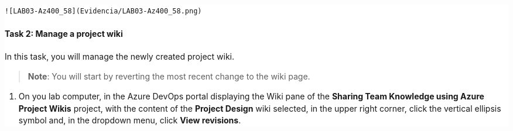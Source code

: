     ![LAB03-Az400_58](Evidencia/LAB03-Az400_58.png)

#### Task 2: Manage a project wiki

In this task, you will manage the newly created project wiki.

> **Note**: You will start by reverting the most recent change to the wiki page.

1. On you lab computer, in the Azure DevOps portal displaying the Wiki pane of the **Sharing Team Knowledge using Azure Project Wikis** project, with the content of the **Project Design** wiki selected, in the upper right corner, click the vertical ellipsis symbol and, in the dropdown menu, click **View revisions**.
